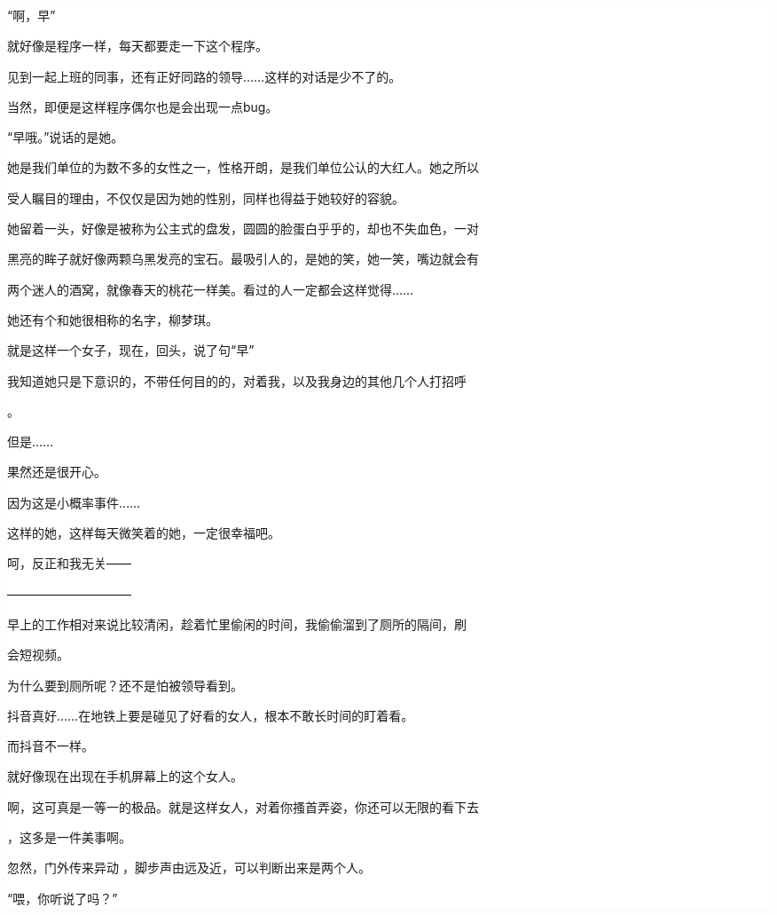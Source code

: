 “啊，早”

就好像是程序一样，每天都要走一下这个程序。

见到一起上班的同事，还有正好同路的领导……这样的对话是少不了的。

当然，即便是这样程序偶尔也是会出现一点bug。

“早哦。”说话的是她。



她是我们单位的为数不多的女性之一，性格开朗，是我们单位公认的大红人。她之所以

受人瞩目的理由，不仅仅是因为她的性别，同样也得益于她较好的容貌。



她留着一头，好像是被称为公主式的盘发，圆圆的脸蛋白乎乎的，却也不失血色，一对

黑亮的眸子就好像两颗乌黑发亮的宝石。最吸引人的，是她的笑，她一笑，嘴边就会有

两个迷人的酒窝，就像春天的桃花一样美。看过的人一定都会这样觉得……

她还有个和她很相称的名字，柳梦琪。

就是这样一个女子，现在，回头，说了句“早”



我知道她只是下意识的，不带任何目的的，对着我，以及我身边的其他几个人打招呼

。

但是……

果然还是很开心。

因为这是小概率事件……

这样的她，这样每天微笑着的她，一定很幸福吧。

呵，反正和我无关——

——————————



早上的工作相对来说比较清闲，趁着忙里偷闲的时间，我偷偷溜到了厕所的隔间，刷

会短视频。

为什么要到厕所呢？还不是怕被领导看到。

抖音真好……在地铁上要是碰见了好看的女人，根本不敢长时间的盯着看。

而抖音不一样。

就好像现在出现在手机屏幕上的这个女人。



啊，这可真是一等一的极品。就是这样女人，对着你搔首弄姿，你还可以无限的看下去

，这多是一件美事啊。

忽然，门外传来异动 ，脚步声由远及近，可以判断出来是两个人。

“喂，你听说了吗？”
